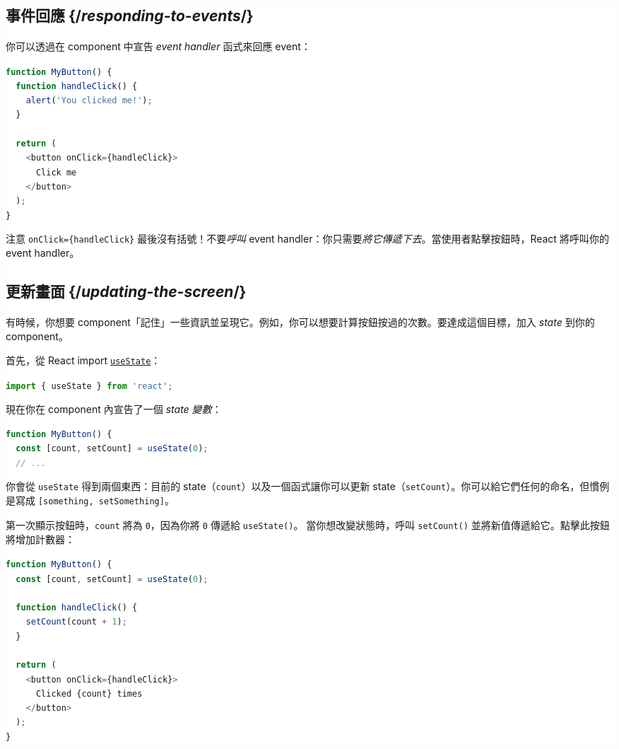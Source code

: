 </Sandpack>

## 事件回應 {/*responding-to-events*/}

你可以透過在 component 中宣告 *event handler* 函式來回應 event：

```js {2-4,7}
function MyButton() {
  function handleClick() {
    alert('You clicked me!');
  }

  return (
    <button onClick={handleClick}>
      Click me
    </button>
  );
}
```

注意 `onClick={handleClick}` 最後沒有括號！不要*呼叫* event handler：你只需要*將它傳遞下去*。當使用者點擊按鈕時，React 將呼叫你的 event handler。

## 更新畫面 {/*updating-the-screen*/}

有時候，你想要 component「記住」一些資訊並呈現它。例如，你可以想要計算按鈕按過的次數。要達成這個目標，加入 *state* 到你的 component。

首先，從 React import [`useState`](/reference/react/useState)：

```js
import { useState } from 'react';
```

現在你在 component 內宣告了一個 *state 變數*：

```js
function MyButton() {
  const [count, setCount] = useState(0);
  // ...
```

你會從 `useState` 得到兩個東西：目前的 state（`count`）以及一個函式讓你可以更新 state（`setCount`）。你可以給它們任何的命名，但慣例是寫成 `[something, setSomething]`。

第一次顯示按鈕時，`count` 將為 `0`，因為你將 `0` 傳遞給 `useState()`。 當你想改變狀態時，呼叫 `setCount()` 並將新值傳遞給它。點擊此按鈕將增加計數器：

```js {5}
function MyButton() {
  const [count, setCount] = useState(0);

  function handleClick() {
    setCount(count + 1);
  }

  return (
    <button onClick={handleClick}>
      Clicked {count} times
    </button>
  );
}
```
